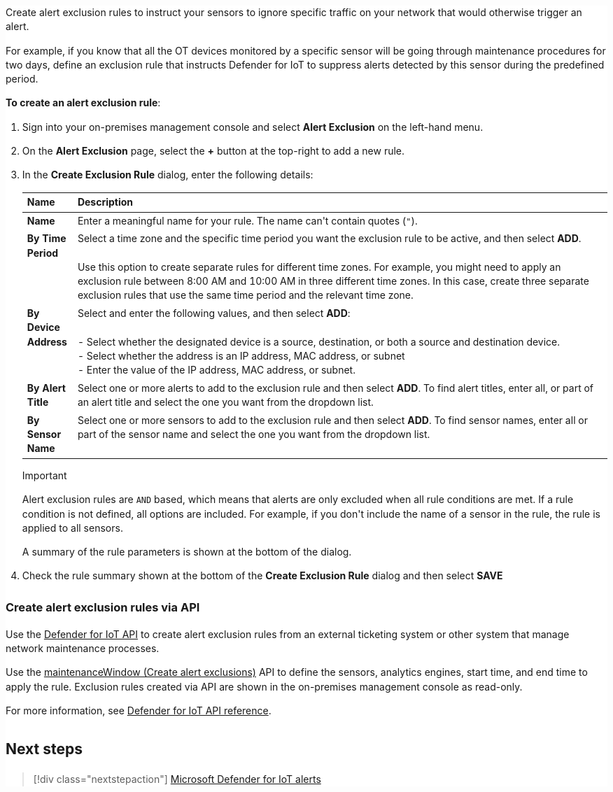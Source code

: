 Create alert exclusion rules to instruct your sensors to ignore specific traffic on your network that would otherwise trigger an alert.

For example, if you know that all the OT devices monitored by a specific sensor will be going through maintenance procedures for two days, define an exclusion rule that instructs Defender for IoT to suppress alerts detected by this sensor during the predefined period.

**To create an alert exclusion rule**:

1. Sign into your on-premises management console and select **Alert Exclusion** on the left-hand menu.

1. On the **Alert Exclusion** page, select the **+** button at the top-right to add a new rule.

1. In the **Create Exclusion Rule** dialog, enter the following details:

    |Name  |Description  |
    |---------|---------|
    |**Name**     |  Enter a meaningful name for your rule. The name can't contain quotes (`"`).      |
    |**By Time Period**     |   Select a time zone and the specific time period you want the exclusion rule to be active, and then select **ADD**. <br><br>Use this option to create separate rules for different time zones. For example, you might need to apply an exclusion rule between 8:00 AM and 10:00 AM in three different time zones. In this case, create three separate exclusion rules that use the same time period and the relevant time zone.      |
    |**By Device Address**     |   Select and enter the following values, and then select **ADD**: <br><br>- Select whether the designated device is a source, destination, or both a source and destination device. <br>- Select whether the address is an IP address, MAC address, or subnet <br>- Enter the value of the IP address, MAC address, or subnet. |
    |**By Alert Title**     |  Select one or more alerts to add to the exclusion rule and then select **ADD**. To find alert titles, enter all, or part of an alert title and select the one you want from the dropdown list.        |
    |**By Sensor Name**     |  Select one or more sensors to add to the exclusion rule and then select **ADD**. To find sensor names, enter all or part of the sensor name and select the one you want from the dropdown list.         |

    > [!IMPORTANT]
    > Alert exclusion rules are `AND` based, which means that alerts are only excluded when all rule conditions are met.
    > If a rule condition is not defined, all options are included. For example, if you don't include the name of a sensor in the rule, the rule is applied to all sensors.

    A summary of the rule parameters is shown at the bottom of the dialog.

1. Check the rule summary shown at the bottom of the **Create Exclusion Rule** dialog and then select **SAVE**

### Create alert exclusion rules via API

Use the [Defender for IoT API](references-work-with-defender-for-iot-apis.md) to create alert exclusion rules from an external ticketing system or other system that manage network maintenance processes.

Use the [maintenanceWindow (Create alert exclusions)](api/management-alert-apis.md#maintenancewindow-create-alert-exclusions) API to define the sensors, analytics engines, start time, and end time to apply the rule.  Exclusion rules created via API are shown in the on-premises management console as read-only.

For more information, see 
[Defender for IoT API reference](references-work-with-defender-for-iot-apis.md).

## Next steps

> [!div class="nextstepaction"]
> [Microsoft Defender for IoT alerts](alerts.md)
